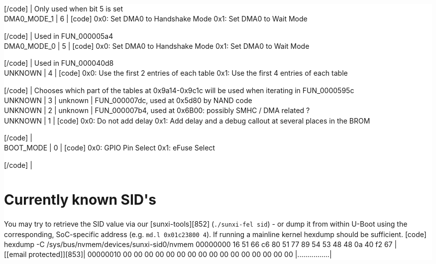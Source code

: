 [/code]
| Only used when bit 5 is set   
DMA0_MODE_1 | 6 | 
[code]
    0x0: Set DMA0 to Handshake Mode
    0x1: Set DMA0 to Wait Mode
    
[/code]
| Used in FUN_000005a4   
DMA0_MODE_0 | 5 | 
[code]
    0x0: Set DMA0 to Handshake Mode
    0x1: Set DMA0 to Wait Mode
    
[/code]
| Used in FUN_000040d8   
UNKNOWN | 4 | 
[code]
    0x0: Use the first 2 entries of each table
    0x1: Use the first 4 entries of each table
    
[/code]
| Chooses which part of the tables at 0x9a14-0x9c1c will be used when iterating in FUN_0000595c   
UNKNOWN | 3 | unknown | FUN_000007dc, used at 0x5d80 by NAND code   
UNKNOWN | 2 | unknown | FUN_000007b4, used at 0x6B00: possibly SMHC / DMA related ?   
UNKNOWN | 1 | 
[code]
    0x0: Do not add delay
    0x1: Add delay and a debug callout at several places in the BROM
    
[/code]
|   
BOOT_MODE | 0 | 
[code]
    0x0: GPIO Pin Select
    0x1: eFuse Select
    
[/code]
|   
# Currently known SID's
You may try to retrieve the SID value via our [sunxi-tools][852] (`./sunxi-fel sid`) - or dump it from within U-Boot using the corresponding, SoC-specific address (e.g. `md.l 0x01c23800 4`). If running a mainline kernel hexdump should be sufficient. 
[code] 
    hexdump -C /sys/bus/nvmem/devices/sunxi-sid0/nvmem
    00000000  16 51 66 c6 80 51 77 89  54 53 48 48 0a 40 f2 67  |[[email protected]][853]|
    00000010  00 00 00 00 00 00 00 00  00 00 00 00 00 00 00 00  |................|
    